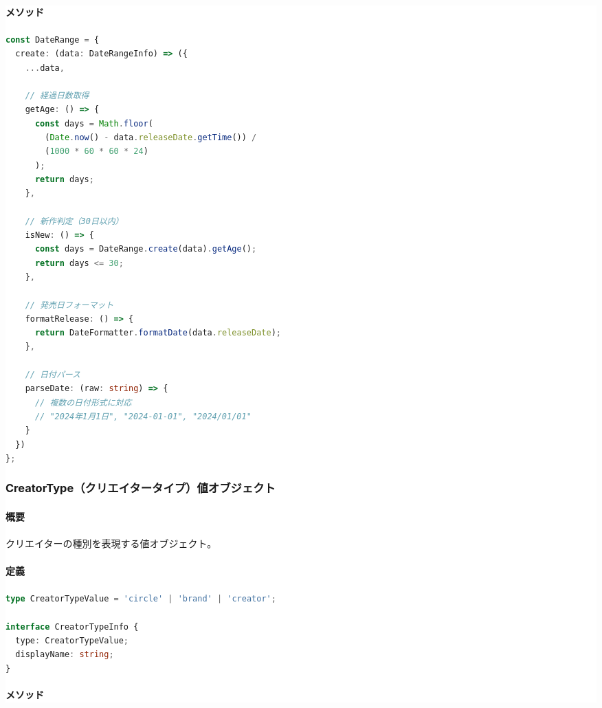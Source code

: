 #### メソッド

```typescript
const DateRange = {
  create: (data: DateRangeInfo) => ({
    ...data,
    
    // 経過日数取得
    getAge: () => {
      const days = Math.floor(
        (Date.now() - data.releaseDate.getTime()) / 
        (1000 * 60 * 60 * 24)
      );
      return days;
    },
    
    // 新作判定（30日以内）
    isNew: () => {
      const days = DateRange.create(data).getAge();
      return days <= 30;
    },
    
    // 発売日フォーマット
    formatRelease: () => {
      return DateFormatter.formatDate(data.releaseDate);
    },
    
    // 日付パース
    parseDate: (raw: string) => {
      // 複数の日付形式に対応
      // "2024年1月1日", "2024-01-01", "2024/01/01"
    }
  })
};
```

### CreatorType（クリエイタータイプ）値オブジェクト

#### 概要
クリエイターの種別を表現する値オブジェクト。

#### 定義

```typescript
type CreatorTypeValue = 'circle' | 'brand' | 'creator';

interface CreatorTypeInfo {
  type: CreatorTypeValue;
  displayName: string;
}
```

#### メソッド
